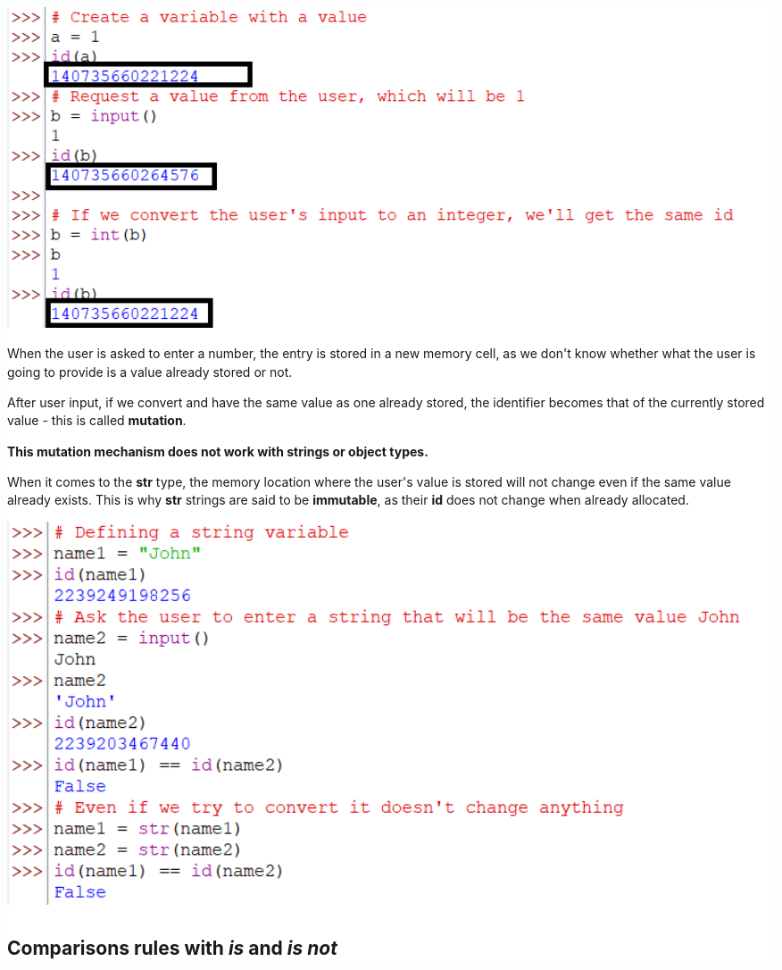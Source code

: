 <img src="./img/example_mutation_en.png" alt="" width="100%" />

When the user is asked to enter a number, the entry is stored in a new memory cell, as we don't know whether what the user is going to provide is a value already stored or not.

After user input, if we convert and have the same value as one already stored, the identifier becomes that of the currently stored value - this is called **mutation**.

**This mutation mechanism does not work with strings or object types.**

When it comes to the **str** type, the memory location where the user's value is stored will not change even if the same value already exists. This is why **str** strings are said to be **immutable**, as their **id** does not change when already allocated.

<img src="./img/example_nomutable_en.png" alt="" width="100%" />

## Comparisons rules with *is* and *is not*
